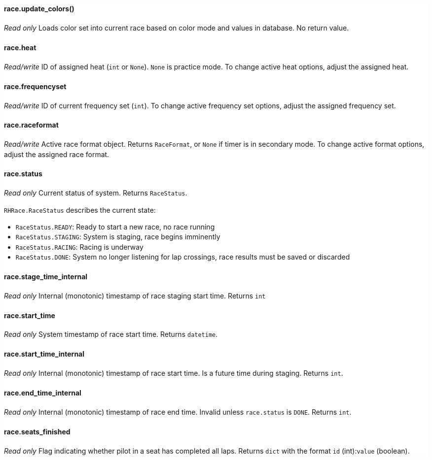 #### race.update_colors()
_Read only_
Loads color set into current race based on color mode and values in database. No return value.

#### race.heat
_Read/write_
ID of assigned heat (`int` or `None`). `None` is practice mode.
To change active heat options, adjust the assigned heat.

#### race.frequencyset
_Read/write_
ID of current frequency set (`int`).
To change active frequency set options, adjust the assigned frequency set.

#### race.raceformat
_Read/write_
Active race format object. Returns `RaceFormat`, or `None` if timer is in secondary mode.
To change active format options, adjust the assigned race format.

#### race.status
_Read only_
Current status of system. Returns `RaceStatus`.

`RHRace.RaceStatus` describes the current state:
- `RaceStatus.READY`: Ready to start a new race, no race running
- `RaceStatus.STAGING`: System is staging, race begins imminently
- `RaceStatus.RACING`: Racing is underway
- `RaceStatus.DONE`: System no longer listening for lap crossings, race results must be saved or discarded

#### race.stage_time_internal
_Read only_
Internal (monotonic) timestamp of race staging start time. Returns `int`

#### race.start_time
_Read only_
System timestamp of race start time. Returns `datetime`. 

#### race.start_time_internal
_Read only_
Internal (monotonic) timestamp of race start time. Is a future time during staging. Returns `int`.

#### race.end_time_internal
_Read only_
Internal (monotonic) timestamp of race end time. Invalid unless `race.status` is `DONE`. Returns `int`.

#### race.seats_finished
_Read only_
Flag indicating whether pilot in a seat has completed all laps. Returns `dict` with the format `id` (int):`value` (boolean).

